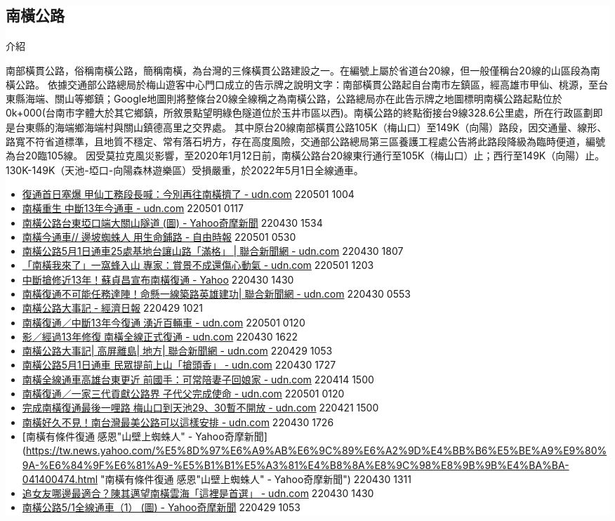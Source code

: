 
## 南橫公路

介紹

南部橫貫公路，俗稱南橫公路，簡稱南橫，為台灣的三條橫貫公路建設之一。在編號上屬於省道台20線，但一般僅稱台20線的山區段為南橫公路。
依據交通部公路總局於梅山遊客中心門口成立的告示牌之說明文字：南部橫貫公路起自台南市左鎮區，經高雄市甲仙、桃源，至台東縣海端、關山等鄉鎮；Google地圖則將整條台20線全線稱之為南橫公路，公路總局亦在此告示牌之地圖標明南橫公路起點位於0k+000(台南市字體大於其它鄉鎮，所敘景點望明綠色隧道位於玉井市區以西)。南橫公路的終點銜接台9線328.6公里處，所在行政區劃即是台東縣的海端鄉海端村與關山鎮德高里之交界處。
其中原台20線南部橫貫公路105K（梅山口）至149K（向陽）路段，因交通量、線形、路寬不符省道標準，且地質不穩定、常有落石坍方，存在高度風險，交通部公路總局第三區養護工程處公告將此路段降級為臨時便道，編號為台20臨105線。
因受莫拉克風災影響，至2020年1月12日前，南橫公路台20線東行通行至105K（梅山口）止；西行至149K（向陽）止。130K-149K（天池-埡口-向陽森林遊樂區）受損嚴重，於2022年5月1日全線通車。
- [復通首日塞爆 甲仙工務段長喊：今別再往南橫擠了 - udn.com](https://udn.com/news/story/7266/6279927 "復通首日塞爆 甲仙工務段長喊：今別再往南橫擠了 - udn.com") 220501 1004
- [南橫重生 中斷13年今通車 - udn.com](https://udn.com/news/story/7266/6279738 "南橫重生 中斷13年今通車 - udn.com") 220501 0117
- [南橫公路台東埡口端大關山隧道 (圖) - Yahoo奇摩新聞](https://tw.news.yahoo.com/%E5%8D%97%E6%A9%AB%E5%85%AC%E8%B7%AF%E5%8F%B0%E6%9D%B1%E5%9F%A1%E5%8F%A3%E7%AB%AF%E5%A4%A7%E9%97%9C%E5%B1%B1%E9%9A%A7%E9%81%93-%E5%9C%96-073433626.html "南橫公路台東埡口端大關山隧道 (圖) - Yahoo奇摩新聞") 220430 1534
- [南橫今通車// 邊坡蜘蛛人 用生命鋪路 - 自由時報](https://news.ltn.com.tw/news/life/paper/1514665 "南橫今通車// 邊坡蜘蛛人 用生命鋪路 - 自由時報") 220501 0530
- [南橫公路5月1日通車25處基地台讓山路「滿格」 | 聯合新聞網 - udn.com](https://udn.com/news/story/7266/6279241?from=udn-ch1_breaknews-1-cate9-news "南橫公路5月1日通車25處基地台讓山路「滿格」 | 聯合新聞網 - udn.com") 220430 1807
- [「南橫我來了」一窩蜂入山 專家：賞景不成還傷心動氣 - udn.com](https://udn.com/news/story/7327/6280167?from=udn-ch1_breaknews-1-0-news "「南橫我來了」一窩蜂入山 專家：賞景不成還傷心動氣 - udn.com") 220501 1203
- [中斷搶修近13年！蘇貞昌宣布南橫復通 - Yahoo](https://tw.tv.yahoo.com/%E4%B8%AD%E6%96%B7%E6%90%B6%E4%BF%AE%E8%BF%9113%E5%B9%B4-%E8%98%87%E8%B2%9E%E6%98%8C%E5%AE%A3%E5%B8%83%E5%8D%97%E6%A9%AB%E5%BE%A9%E9%80%9A-054502159.html "中斷搶修近13年！蘇貞昌宣布南橫復通 - Yahoo") 220430 1430
- [南橫復通不可能任務達陣！命懸一線築路英雄建功| 聯合新聞網 - udn.com](https://udn.com/news/story/7314/6278075?from=udn-catebreaknews_ch2 "南橫復通不可能任務達陣！命懸一線築路英雄建功| 聯合新聞網 - udn.com") 220430 0553
- [南橫公路大事記 - 經濟日報](https://money.udn.com/money/story/5618/6275705?from=edn_newest_index "南橫公路大事記 - 經濟日報") 220429 1021
- [南橫復通／中斷13年今復通 湧近百輛車 - udn.com](https://udn.com/news/story/7266/6279590?from=udn_ch2_menu_v2_main_cate "南橫復通／中斷13年今復通 湧近百輛車 - udn.com") 220501 0120
- [影／經過13年修復 南橫全線正式復通 - udn.com](https://udn.com/news/story/7266/6279102?from=udn-ch1_breaknews-1-0-news "影／經過13年修復 南橫全線正式復通 - udn.com") 220430 1622
- [南橫公路大事記| 高屏離島| 地方| 聯合新聞網 - udn.com](https://udn.com/news/story/7327/6275705?from=udn-ch1_breaknews-1-cate3-news "南橫公路大事記| 高屏離島| 地方| 聯合新聞網 - udn.com") 220429 1053
- [南橫公路5月1日通車 民眾提前上山「搶頭香」 - udn.com](https://udn.com/news/story/7266/6279163?from=udn-ch1_breaknews-1-cate9-news "南橫公路5月1日通車 民眾提前上山「搶頭香」 - udn.com") 220430 1727
- [南橫全線通車高雄台東更近 前國手：可常陪妻子回娘家 - udn.com](https://udn.com/news/story/7266/6239925 "南橫全線通車高雄台東更近 前國手：可常陪妻子回娘家 - udn.com") 220414 1500
- [南橫復通／一家三代貢獻公路界 子代父完成使命 - udn.com](https://udn.com/news/story/7266/6279596?from=udn-catebreaknews_ch2 "南橫復通／一家三代貢獻公路界 子代父完成使命 - udn.com") 220501 0120
- [完成南橫復通最後一哩路 梅山口到天池29、30暫不開放 - udn.com](https://udn.com/news/story/7266/6255606 "完成南橫復通最後一哩路 梅山口到天池29、30暫不開放 - udn.com") 220421 1500
- [南橫好久不見！南台灣最美公路可以這樣安排 - udn.com](https://udn.com/news/story/7266/6279160?from=udn-ch1_breaknews-1-0-news "南橫好久不見！南台灣最美公路可以這樣安排 - udn.com") 220430 1726
- [南橫有條件復通 感恩"山壁上蜘蛛人" - Yahoo奇摩新聞](https://tw.news.yahoo.com/%E5%8D%97%E6%A9%AB%E6%9C%89%E6%A2%9D%E4%BB%B6%E5%BE%A9%E9%80%9A-%E6%84%9F%E6%81%A9-%E5%B1%B1%E5%A3%81%E4%B8%8A%E8%9C%98%E8%9B%9B%E4%BA%BA-041400474.html "南橫有條件復通 感恩"山壁上蜘蛛人" - Yahoo奇摩新聞") 220430 1311
- [追女友哪邊最適合？陳其邁望南橫雲海「這裡是首選」 - udn.com](https://udn.com/news/story/7327/6278921?from=udn-catelistnews_ch2 "追女友哪邊最適合？陳其邁望南橫雲海「這裡是首選」 - udn.com") 220430 1430
- [南橫公路5/1全線通車（1） (圖) - Yahoo奇摩新聞](https://tw.news.yahoo.com/%E5%8D%97%E6%A9%AB%E5%85%AC%E8%B7%AF5-1%E5%85%A8%E7%B7%9A%E9%80%9A%E8%BB%8A-1-%E5%9C%96-022446493.html "南橫公路5/1全線通車（1） (圖) - Yahoo奇摩新聞") 220429 1053
